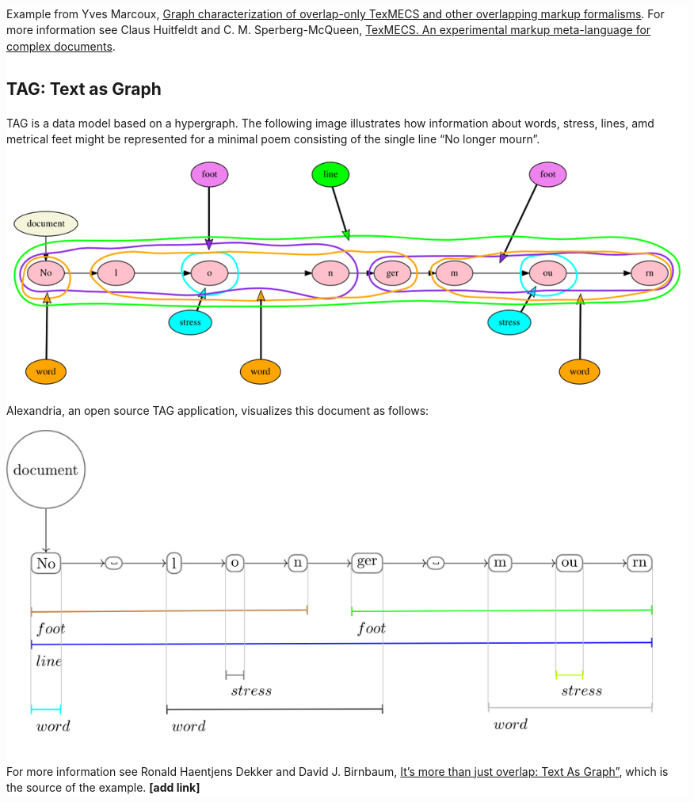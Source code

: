 Example from Yves Marcoux, [Graph characterization of overlap-only TexMECS and other overlapping markup formalisms](http://www.balisage.net/Proceedings/vol1/html/Marcoux01/BalisageVol1-Marcoux01.html). For more information see Claus Huitfeldt and C. M. Sperberg-McQueen, [TexMECS. An experimental markup meta-language for complex documents](http://mlcd.blackmesatech.com/mlcd/2003/Papers/texmecs.html).

## TAG: Text as Graph

TAG is a data model based on a hypergraph. The following image illustrates how information about words, stress, lines, amd metrical feet might be represented for a minimal poem consisting of the single line “No longer mourn”.

<img src="Images/feet.png" width="99%" alt="[TAG example]"/>

Alexandria, an open source TAG application, visualizes this document as follows:

<img src="Images/mourn_alexandria.png" width="99%" alt="[Alexandria example]"/>

For more information see Ronald Haentjens Dekker and David J. Birnbaum, [It’s more than just overlap: Text As Graph”](), which is the source of the example. **[add link]**